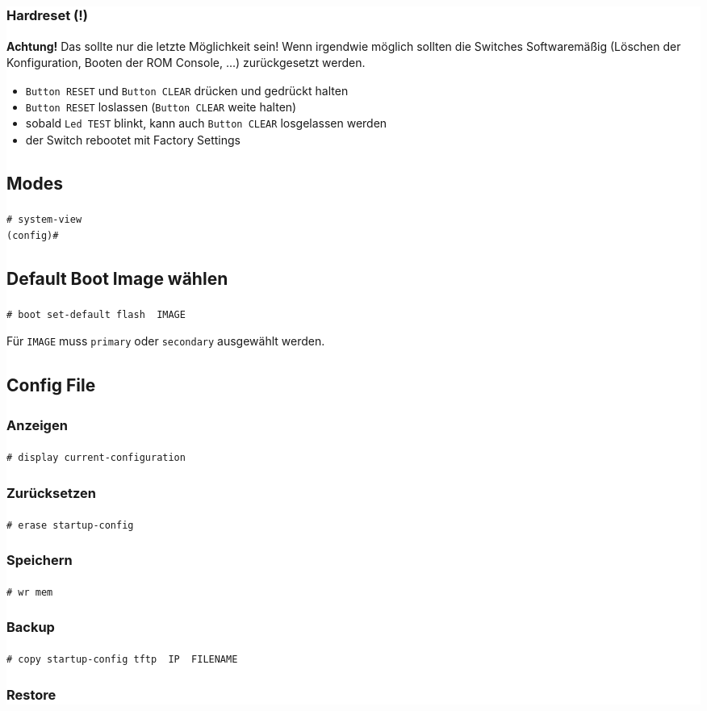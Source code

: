 ### Hardreset (!)

**Achtung!** Das sollte nur die letzte Möglichkeit sein! Wenn irgendwie
möglich sollten die Switches Softwaremäßig (Löschen der Konfiguration,
Booten der ROM Console, ...) zurückgesetzt werden.

-   `Button RESET` und `Button CLEAR` drücken und gedrückt halten
-   `Button RESET` loslassen (`Button CLEAR` weite halten)
-   sobald `Led TEST` blinkt, kann auch `Button CLEAR` losgelassen werden
-   der Switch rebootet mit Factory Settings

## Modes

``` example
# system-view
(config)#
```

## Default Boot Image wählen

``` example
# boot set-default flash  IMAGE
```

Für `IMAGE` muss `primary` oder `secondary` ausgewählt werden.

## Config File

### Anzeigen

``` example
# display current-configuration
```

### Zurücksetzen

``` example
# erase startup-config
```

### Speichern

``` example
# wr mem
```

### Backup

``` example
# copy startup-config tftp  IP  FILENAME
```

### Restore
